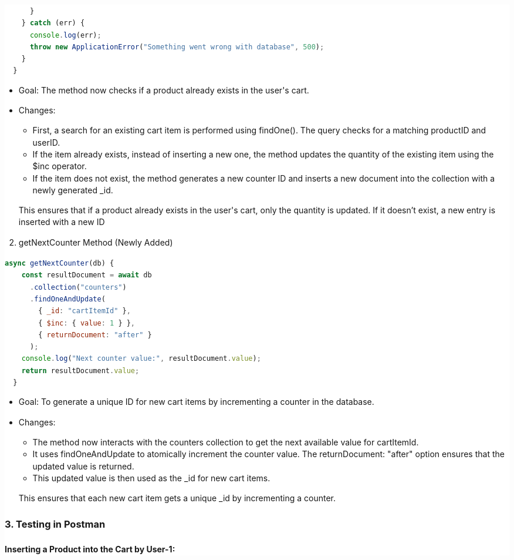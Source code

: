 ```javascript
      }
    } catch (err) {
      console.log(err);
      throw new ApplicationError("Something went wrong with database", 500);
    }
  }
```

- Goal: The method now checks if a product already exists in the user's cart.
- Changes:

  - First, a search for an existing cart item is performed using findOne(). The query checks for a matching productID and userID.
  - If the item already exists, instead of inserting a new one, the method updates the quantity of the existing item using the $inc operator.
  - If the item does not exist, the method generates a new counter ID and inserts a new document into the collection with a newly generated \_id.

  This ensures that if a product already exists in the user's cart, only the quantity is updated. If it doesn’t exist, a new entry is inserted with a new ID

2. getNextCounter Method (Newly Added)

```javascript
async getNextCounter(db) {
    const resultDocument = await db
      .collection("counters")
      .findOneAndUpdate(
        { _id: "cartItemId" },
        { $inc: { value: 1 } },
        { returnDocument: "after" }
      );
    console.log("Next counter value:", resultDocument.value);
    return resultDocument.value;
  }
```

- Goal: To generate a unique ID for new cart items by incrementing a counter in the database.
- Changes:

  - The method now interacts with the counters collection to get the next available value for cartItemId.
  - It uses findOneAndUpdate to atomically increment the counter value. The returnDocument: "after" option ensures that the updated value is returned.
  - This updated value is then used as the \_id for new cart items.

  This ensures that each new cart item gets a unique \_id by incrementing a counter.

### 3. Testing in Postman

#### Inserting a Product into the Cart by User-1:
